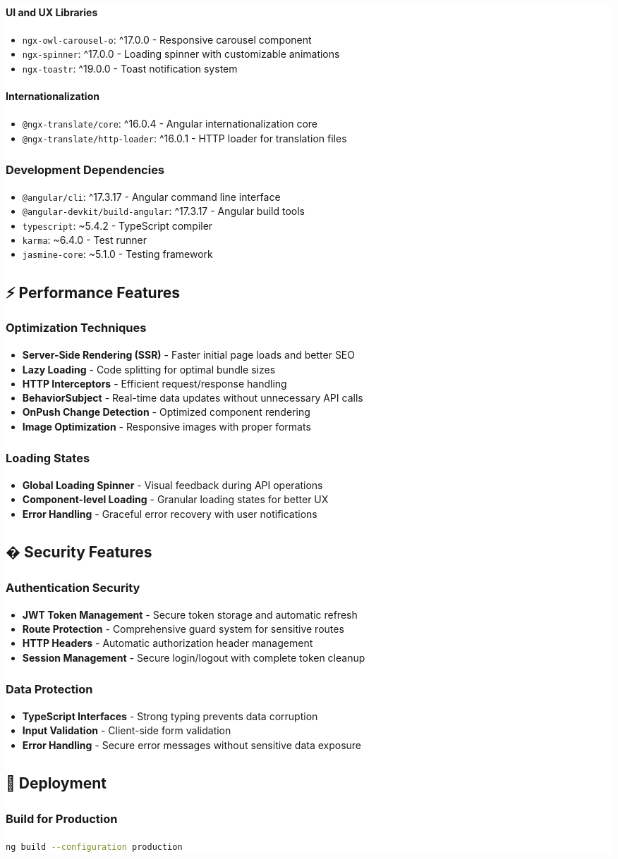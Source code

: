 #### UI and UX Libraries
- `ngx-owl-carousel-o`: ^17.0.0 - Responsive carousel component
- `ngx-spinner`: ^17.0.0 - Loading spinner with customizable animations
- `ngx-toastr`: ^19.0.0 - Toast notification system

#### Internationalization
- `@ngx-translate/core`: ^16.0.4 - Angular internationalization core
- `@ngx-translate/http-loader`: ^16.0.1 - HTTP loader for translation files

### Development Dependencies
- `@angular/cli`: ^17.3.17 - Angular command line interface
- `@angular-devkit/build-angular`: ^17.3.17 - Angular build tools
- `typescript`: ~5.4.2 - TypeScript compiler
- `karma`: ~6.4.0 - Test runner
- `jasmine-core`: ~5.1.0 - Testing framework

## ⚡ Performance Features

### Optimization Techniques
- **Server-Side Rendering (SSR)** - Faster initial page loads and better SEO
- **Lazy Loading** - Code splitting for optimal bundle sizes
- **HTTP Interceptors** - Efficient request/response handling
- **BehaviorSubject** - Real-time data updates without unnecessary API calls
- **OnPush Change Detection** - Optimized component rendering
- **Image Optimization** - Responsive images with proper formats

### Loading States
- **Global Loading Spinner** - Visual feedback during API operations
- **Component-level Loading** - Granular loading states for better UX
- **Error Handling** - Graceful error recovery with user notifications

## � Security Features

### Authentication Security
- **JWT Token Management** - Secure token storage and automatic refresh
- **Route Protection** - Comprehensive guard system for sensitive routes
- **HTTP Headers** - Automatic authorization header management
- **Session Management** - Secure login/logout with complete token cleanup

### Data Protection
- **TypeScript Interfaces** - Strong typing prevents data corruption
- **Input Validation** - Client-side form validation
- **Error Handling** - Secure error messages without sensitive data exposure

## 🚀 Deployment

### Build for Production
```bash
ng build --configuration production
```

